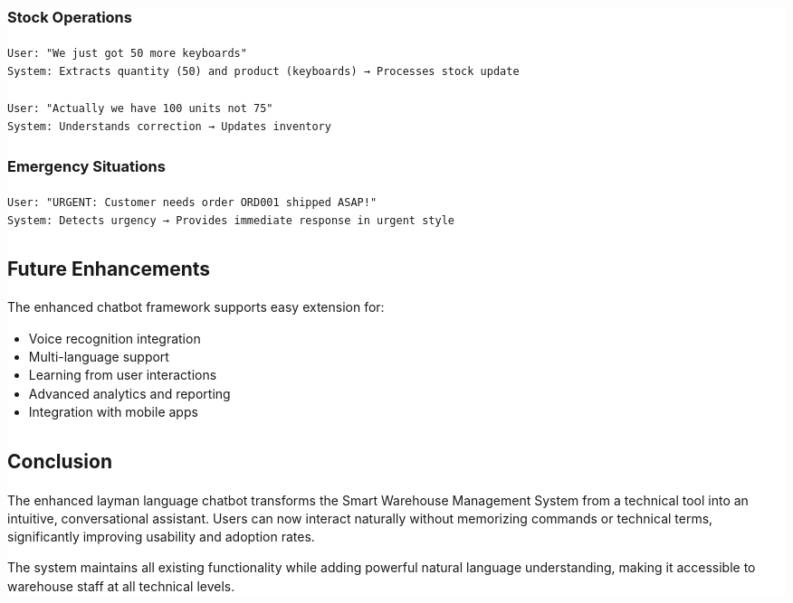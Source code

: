 ### Stock Operations
```
User: "We just got 50 more keyboards"
System: Extracts quantity (50) and product (keyboards) → Processes stock update

User: "Actually we have 100 units not 75"
System: Understands correction → Updates inventory
```

### Emergency Situations
```
User: "URGENT: Customer needs order ORD001 shipped ASAP!"
System: Detects urgency → Provides immediate response in urgent style
```

## Future Enhancements

The enhanced chatbot framework supports easy extension for:
- Voice recognition integration
- Multi-language support
- Learning from user interactions
- Advanced analytics and reporting
- Integration with mobile apps

## Conclusion

The enhanced layman language chatbot transforms the Smart Warehouse Management System from a technical tool into an intuitive, conversational assistant. Users can now interact naturally without memorizing commands or technical terms, significantly improving usability and adoption rates.

The system maintains all existing functionality while adding powerful natural language understanding, making it accessible to warehouse staff at all technical levels.
